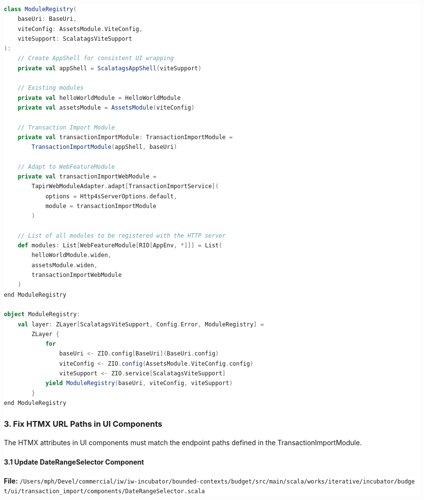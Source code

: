 ```scala
class ModuleRegistry(
    baseUri: BaseUri,
    viteConfig: AssetsModule.ViteConfig,
    viteSupport: ScalatagsViteSupport
):
    // Create AppShell for consistent UI wrapping
    private val appShell = ScalatagsAppShell(viteSupport)
    
    // Existing modules
    private val helloWorldModule = HelloWorldModule
    private val assetsModule = AssetsModule(viteConfig)
    
    // Transaction Import Module
    private val transactionImportModule: TransactionImportModule =
        TransactionImportModule(appShell, baseUri)
    
    // Adapt to WebFeatureModule
    private val transactionImportWebModule =
        TapirWebModuleAdapter.adapt[TransactionImportService](
            options = Http4sServerOptions.default,
            module = transactionImportModule
        )
    
    // List of all modules to be registered with the HTTP server
    def modules: List[WebFeatureModule[RIO[AppEnv, *]]] = List(
        helloWorldModule.widen,
        assetsModule.widen,
        transactionImportWebModule
    )
end ModuleRegistry

object ModuleRegistry:
    val layer: ZLayer[ScalatagsViteSupport, Config.Error, ModuleRegistry] =
        ZLayer {
            for
                baseUri <- ZIO.config[BaseUri](BaseUri.config)
                viteConfig <- ZIO.config(AssetsModule.ViteConfig.config)
                viteSupport <- ZIO.service[ScalatagsViteSupport]
            yield ModuleRegistry(baseUri, viteConfig, viteSupport)
        }
end ModuleRegistry
```

### 3. Fix HTMX URL Paths in UI Components

The HTMX attributes in UI components must match the endpoint paths defined in the TransactionImportModule.

#### 3.1 Update DateRangeSelector Component

**File:** `/Users/mph/Devel/commercial/iw/iw-incubator/bounded-contexts/budget/src/main/scala/works/iterative/incubator/budget/ui/transaction_import/components/DateRangeSelector.scala`

